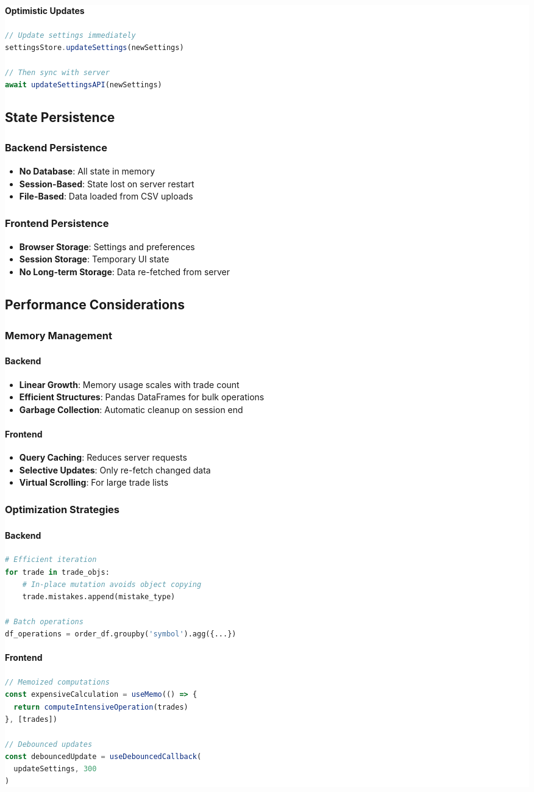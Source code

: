#### **Optimistic Updates**
```typescript
// Update settings immediately
settingsStore.updateSettings(newSettings)

// Then sync with server
await updateSettingsAPI(newSettings)
```

## State Persistence

### Backend Persistence
- **No Database**: All state in memory
- **Session-Based**: State lost on server restart
- **File-Based**: Data loaded from CSV uploads

### Frontend Persistence
- **Browser Storage**: Settings and preferences
- **Session Storage**: Temporary UI state
- **No Long-term Storage**: Data re-fetched from server

## Performance Considerations

### Memory Management

#### **Backend**
- **Linear Growth**: Memory usage scales with trade count
- **Efficient Structures**: Pandas DataFrames for bulk operations
- **Garbage Collection**: Automatic cleanup on session end

#### **Frontend**
- **Query Caching**: Reduces server requests
- **Selective Updates**: Only re-fetch changed data
- **Virtual Scrolling**: For large trade lists

### Optimization Strategies

#### **Backend**
```python
# Efficient iteration
for trade in trade_objs:
    # In-place mutation avoids object copying
    trade.mistakes.append(mistake_type)

# Batch operations
df_operations = order_df.groupby('symbol').agg({...})
```

#### **Frontend**
```typescript
// Memoized computations
const expensiveCalculation = useMemo(() => {
  return computeIntensiveOperation(trades)
}, [trades])

// Debounced updates
const debouncedUpdate = useDebouncedCallback(
  updateSettings, 300
)
```
